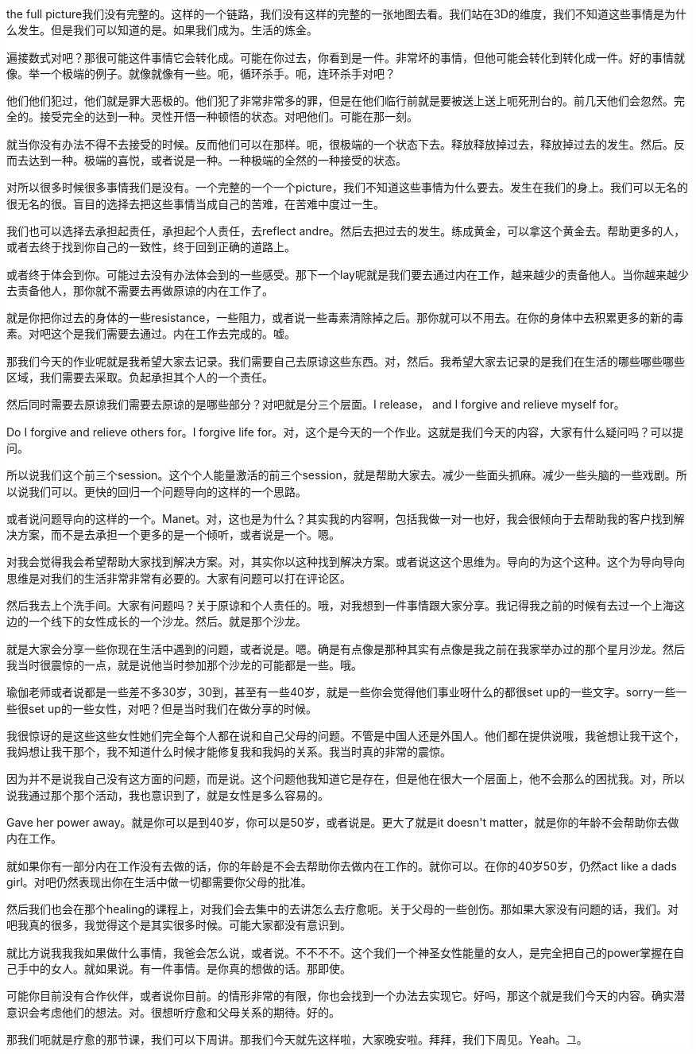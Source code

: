 the full picture我们没有完整的。这样的一个链路，我们没有这样的完整的一张地图去看。我们站在3D的维度，我们不知道这些事情是为什么发生。但是我们可以知道的是。如果我们成为。生活的炼金。

遍接数式对吧？那很可能这件事情它会转化成。可能在你过去，你看到是一件。非常坏的事情，但他可能会转化到转化成一件。好的事情就像。举一个极端的例子。就像就像有一些。呃，循环杀手。呃，连环杀手对吧？

他们他们犯过，他们就是罪大恶极的。他们犯了非常非常多的罪，但是在他们临行前就是要被送上送上呃死刑台的。前几天他们会忽然。完全的。接受完全的达到一种。灵性开悟一种顿悟的状态。对吧他们。可能在那一刻。

就当你没有办法不得不去接受的时候。反而他们可以在那样。呃，很极端的一个状态下去。释放释放掉过去，释放掉过去的发生。然后。反而去达到一种。极端的喜悦，或者说是一种。一种极端的全然的一种接受的状态。

对所以很多时候很多事情我们是没有。一个完整的一个一个picture，我们不知道这些事情为什么要去。发生在我们的身上。我们可以无名的很无名的很。盲目的选择去把这些事情当成自己的苦难，在苦难中度过一生。

我们也可以选择去承担起责任，承担起个人责任，去reflect andre。然后去把过去的发生。练成黄金，可以拿这个黄金去。帮助更多的人，或者去终于找到你自己的一致性，终于回到正确的道路上。

或者终于体会到你。可能过去没有办法体会到的一些感受。那下一个lay呢就是我们要去通过内在工作，越来越少的责备他人。当你越来越少去责备他人，那你就不需要去再做原谅的内在工作了。

就是你把你过去的身体的一些resistance，一些阻力，或者说一些毒素清除掉之后。那你就可以不用去。在你的身体中去积累更多的新的毒素。对吧这个是我们需要去通过。内在工作去完成的。嘘。

那我们今天的作业呢就是我希望大家去记录。我们需要自己去原谅这些东西。对，然后。我希望大家去记录的是我们在生活的哪些哪些哪些区域，我们需要去采取。负起承担其个人的一个责任。

然后同时需要去原谅我们需要去原谅的是哪些部分？对吧就是分三个层面。I release， and I forgive and relieve myself for。

Do I forgive and relieve others for。I forgive life for。对，这个是今天的一个作业。这就是我们今天的内容，大家有什么疑问吗？可以提问。

所以说我们这个前三个session。这个个人能量激活的前三个session，就是帮助大家去。减少一些面头抓麻。减少一些头脑的一些戏剧。所以说我们可以。更快的回归一个问题导向的这样的一个思路。

或者说问题导向的这样的一个。Manet。对，这也是为什么？其实我的内容啊，包括我做一对一也好，我会很倾向于去帮助我的客户找到解决方案，而不是去承担一个更多的是一个倾听，或者说是一个。嗯。

对我会觉得我会希望帮助大家找到解决方案。对，其实你以这种找到解决方案。或者说这这个思维为。导向的为这个这种。这个为导向导向思维是对我们的生活非常非常有必要的。大家有问题可以打在评论区。

然后我去上个洗手间。大家有问题吗？关于原谅和个人责任的。哦，对我想到一件事情跟大家分享。我记得我之前的时候有去过一个上海这边的一个线下的女性成长的一个沙龙。然后。就是那个沙龙。

就是大家会分享一些你现在生活中遇到的问题，或者说是。嗯。确是有点像是那种其实有点像是我之前在我家举办过的那个星月沙龙。然后我当时很震惊的一点，就是说他当时参加那个沙龙的可能都是一些。哦。

瑜伽老师或者说都是一些差不多30岁，30到，甚至有一些40岁，就是一些你会觉得他们事业呀什么的都很set up的一些文字。sorry一些一些很set up的一些女性，对吧？但是当时我们在做分享的时候。

我很惊讶的是这些这些女性她们完全每个人都在说和自己父母的问题。不管是中国人还是外国人。他们都在提供说哦，我爸想让我干这个，我妈想让我干那个，我不知道什么时候才能修复我和我妈的关系。我当时真的非常的震惊。

因为并不是说我自己没有这方面的问题，而是说。这个问题他我知道它是存在，但是他在很大一个层面上，他不会那么的困扰我。对，所以说我通过那个那个活动，我也意识到了，就是女性是多么容易的。

Gave her power away。就是你可以是到40岁，你可以是50岁，或者说是。更大了就是it doesn't matter，就是你的年龄不会帮助你去做内在工作。

就如果你有一部分内在工作没有去做的话，你的年龄是不会去帮助你去做内在工作的。就你可以。在你的40岁50岁，仍然act like a dads girl。对吧仍然表现出你在生活中做一切都需要你父母的批准。

然后我们也会在那个healing的课程上，对我们会去集中的去讲怎么去疗愈呃。关于父母的一些创伤。那如果大家没有问题的话，我们。对吧我真的很多，我觉得这个是其实很多时候。可能大家都没有意识到。

就比方说我我我如果做什么事情，我爸会怎么说，或者说。不不不不。这个我们一个神圣女性能量的女人，是完全把自己的power掌握在自己手中的女人。就如果说。有一件事情。是你真的想做的话。那即使。

可能你目前没有合作伙伴，或者说你目前。的情形非常的有限，你也会找到一个办法去实现它。好吗，那这个就是我们今天的内容。确实潜意识会考虑他们的想法。对。很想听疗愈和父母关系的期待。好的。

那我们呃就是疗愈的那节课，我们可以下周讲。那我们今天就先这样啦，大家晚安啦。拜拜，我们下周见。Yeah。그。

